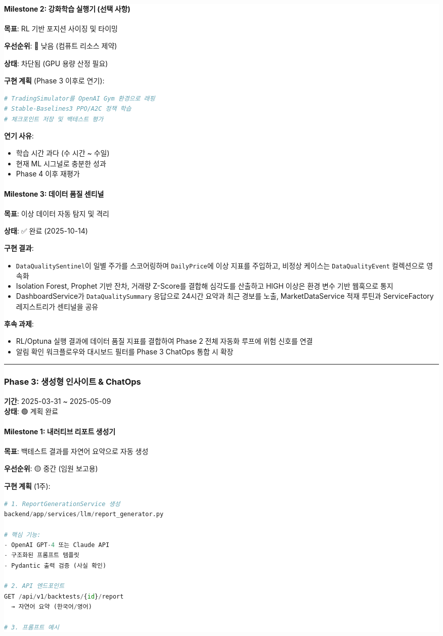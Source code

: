 #### Milestone 2: 강화학습 실행기 (선택 사항)

**목표**: RL 기반 포지션 사이징 및 타이밍

**우선순위**: 🔴 낮음 (컴퓨트 리소스 제약)

**상태**: 차단됨 (GPU 용량 산정 필요)

**구현 계획** (Phase 3 이후로 연기):

```python
# TradingSimulator를 OpenAI Gym 환경으로 래핑
# Stable-Baselines3 PPO/A2C 정책 학습
# 체크포인트 저장 및 백테스트 평가
```

**연기 사유**:

- 학습 시간 과다 (수 시간 ~ 수일)
- 현재 ML 시그널로 충분한 성과
- Phase 4 이후 재평가

#### Milestone 3: 데이터 품질 센티널

**목표**: 이상 데이터 자동 탐지 및 격리

**상태**: ✅ 완료 (2025-10-14)

**구현 결과**:

- `DataQualitySentinel`이 일별 주가를 스코어링하며 `DailyPrice`에 이상 지표를
  주입하고, 비정상 케이스는 `DataQualityEvent` 컬렉션으로 영속화
- Isolation Forest, Prophet 기반 잔차, 거래량 Z-Score를 결합해 심각도를 산출하고
  HIGH 이상은 환경 변수 기반 웹훅으로 통지
- DashboardService가 `DataQualitySummary` 응답으로 24시간 요약과 최근 경보를
  노출, MarketDataService 적재 루틴과 ServiceFactory 레지스트리가 센티널을 공유

**후속 과제**:

- RL/Optuna 실행 결과에 데이터 품질 지표를 결합하여 Phase 2 전체 자동화 루프에
  위험 신호를 연결
- 알림 확인 워크플로우와 대시보드 필터를 Phase 3 ChatOps 통합 시 확장

---

### Phase 3: 생성형 인사이트 & ChatOps

**기간**: 2025-03-31 ~ 2025-05-09  
**상태**: 🟢 계획 완료

#### Milestone 1: 내러티브 리포트 생성기

**목표**: 백테스트 결과를 자연어 요약으로 자동 생성

**우선순위**: 🟡 중간 (임원 보고용)

**구현 계획** (1주):

```python
# 1. ReportGenerationService 생성
backend/app/services/llm/report_generator.py

# 핵심 기능:
- OpenAI GPT-4 또는 Claude API
- 구조화된 프롬프트 템플릿
- Pydantic 출력 검증 (사실 확인)

# 2. API 엔드포인트
GET /api/v1/backtests/{id}/report
  → 자연어 요약 (한국어/영어)

# 3. 프롬프트 예시
```